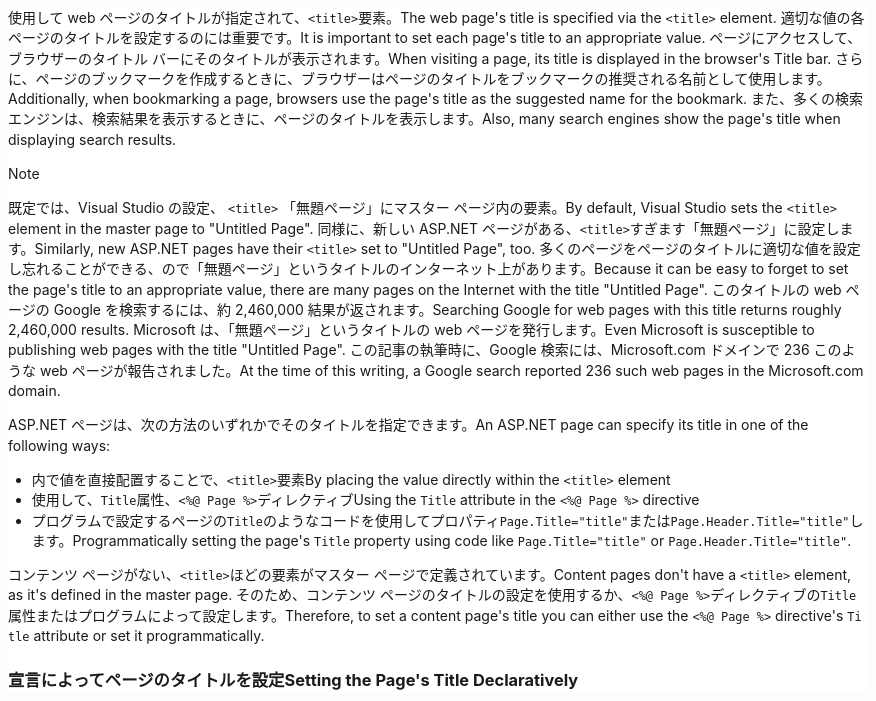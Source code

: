 <span data-ttu-id="ee5c5-136">使用して web ページのタイトルが指定されて、`<title>`要素。</span><span class="sxs-lookup"><span data-stu-id="ee5c5-136">The web page's title is specified via the `<title>` element.</span></span> <span data-ttu-id="ee5c5-137">適切な値の各ページのタイトルを設定するのには重要です。</span><span class="sxs-lookup"><span data-stu-id="ee5c5-137">It is important to set each page's title to an appropriate value.</span></span> <span data-ttu-id="ee5c5-138">ページにアクセスして、ブラウザーのタイトル バーにそのタイトルが表示されます。</span><span class="sxs-lookup"><span data-stu-id="ee5c5-138">When visiting a page, its title is displayed in the browser's Title bar.</span></span> <span data-ttu-id="ee5c5-139">さらに、ページのブックマークを作成するときに、ブラウザーはページのタイトルをブックマークの推奨される名前として使用します。</span><span class="sxs-lookup"><span data-stu-id="ee5c5-139">Additionally, when bookmarking a page, browsers use the page's title as the suggested name for the bookmark.</span></span> <span data-ttu-id="ee5c5-140">また、多くの検索エンジンは、検索結果を表示するときに、ページのタイトルを表示します。</span><span class="sxs-lookup"><span data-stu-id="ee5c5-140">Also, many search engines show the page's title when displaying search results.</span></span>

> [!NOTE]
> <span data-ttu-id="ee5c5-141">既定では、Visual Studio の設定、 `<title>` 「無題ページ」にマスター ページ内の要素。</span><span class="sxs-lookup"><span data-stu-id="ee5c5-141">By default, Visual Studio sets the `<title>` element in the master page to "Untitled Page".</span></span> <span data-ttu-id="ee5c5-142">同様に、新しい ASP.NET ページがある、`<title>`すぎます「無題ページ」に設定します。</span><span class="sxs-lookup"><span data-stu-id="ee5c5-142">Similarly, new ASP.NET pages have their `<title>` set to "Untitled Page", too.</span></span> <span data-ttu-id="ee5c5-143">多くのページをページのタイトルに適切な値を設定し忘れることができる、ので「無題ページ」というタイトルのインターネット上があります。</span><span class="sxs-lookup"><span data-stu-id="ee5c5-143">Because it can be easy to forget to set the page's title to an appropriate value, there are many pages on the Internet with the title "Untitled Page".</span></span> <span data-ttu-id="ee5c5-144">このタイトルの web ページの Google を検索するには、約 2,460,000 結果が返されます。</span><span class="sxs-lookup"><span data-stu-id="ee5c5-144">Searching Google for web pages with this title returns roughly 2,460,000 results.</span></span> <span data-ttu-id="ee5c5-145">Microsoft は、「無題ページ」というタイトルの web ページを発行します。</span><span class="sxs-lookup"><span data-stu-id="ee5c5-145">Even Microsoft is susceptible to publishing web pages with the title "Untitled Page".</span></span> <span data-ttu-id="ee5c5-146">この記事の執筆時に、Google 検索には、Microsoft.com ドメインで 236 このような web ページが報告されました。</span><span class="sxs-lookup"><span data-stu-id="ee5c5-146">At the time of this writing, a Google search reported 236 such web pages in the Microsoft.com domain.</span></span>


<span data-ttu-id="ee5c5-147">ASP.NET ページは、次の方法のいずれかでそのタイトルを指定できます。</span><span class="sxs-lookup"><span data-stu-id="ee5c5-147">An ASP.NET page can specify its title in one of the following ways:</span></span>

- <span data-ttu-id="ee5c5-148">内で値を直接配置することで、`<title>`要素</span><span class="sxs-lookup"><span data-stu-id="ee5c5-148">By placing the value directly within the `<title>` element</span></span>
- <span data-ttu-id="ee5c5-149">使用して、`Title`属性、`<%@ Page %>`ディレクティブ</span><span class="sxs-lookup"><span data-stu-id="ee5c5-149">Using the `Title` attribute in the `<%@ Page %>` directive</span></span>
- <span data-ttu-id="ee5c5-150">プログラムで設定するページの`Title`のようなコードを使用してプロパティ`Page.Title="title"`または`Page.Header.Title="title"`します。</span><span class="sxs-lookup"><span data-stu-id="ee5c5-150">Programmatically setting the page's `Title` property using code like `Page.Title="title"` or `Page.Header.Title="title"`.</span></span>

<span data-ttu-id="ee5c5-151">コンテンツ ページがない、`<title>`ほどの要素がマスター ページで定義されています。</span><span class="sxs-lookup"><span data-stu-id="ee5c5-151">Content pages don't have a `<title>` element, as it's defined in the master page.</span></span> <span data-ttu-id="ee5c5-152">そのため、コンテンツ ページのタイトルの設定を使用するか、`<%@ Page %>`ディレクティブの`Title`属性またはプログラムによって設定します。</span><span class="sxs-lookup"><span data-stu-id="ee5c5-152">Therefore, to set a content page's title you can either use the `<%@ Page %>` directive's `Title` attribute or set it programmatically.</span></span>

### <a name="setting-the-pages-title-declaratively"></a><span data-ttu-id="ee5c5-153">宣言によってページのタイトルを設定</span><span class="sxs-lookup"><span data-stu-id="ee5c5-153">Setting the Page's Title Declaratively</span></span>
